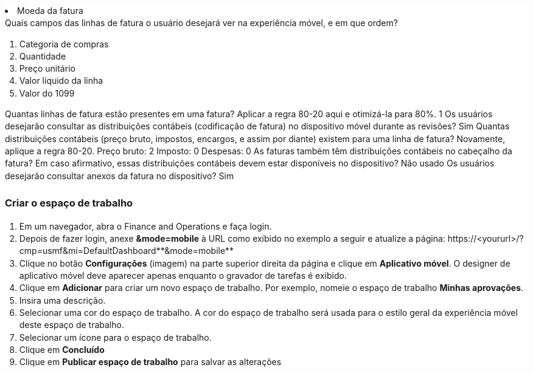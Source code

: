 <li>Moeda da fatura</li>
</ol></td>
</tr>
<tr class="even">
<td>Quais campos das linhas de fatura o usuário desejará ver na experiência móvel, e em que ordem?</td>
<td><ol>
<li>Categoria de compras</li>
<li>Quantidade</li>
<li>Preço unitário</li>
<li>Valor líquido da linha</li>
<li>Valor do 1099</li>
</ol></td>
</tr>
<tr class="odd">
<td>Quantas linhas de fatura estão presentes em uma fatura? Aplicar a regra 80-20 aqui e otimizá-la para 80%.</td>
<td>1</td>
</tr>
<tr class="even">
<td>Os usuários desejarão consultar as distribuições contábeis (codificação de fatura) no dispositivo móvel durante as revisões?</td>
<td>Sim</td>
</tr>
<tr class="odd">
<td>Quantas distribuições contábeis (preço bruto, impostos, encargos, e assim por diante) existem para uma linha de fatura? Novamente, aplique a regra 80-20.</td>
<td>Preço bruto: 2 Imposto: 0 Despesas: 0</td>
</tr>
<tr class="even">
<td>As faturas também têm distribuições contábeis no cabeçalho da fatura? Em caso afirmativo, essas distribuições contábeis devem estar disponíveis no dispositivo?</td>
<td>Não usado</td>
</tr>
<tr class="odd">
<td>Os usuários desejarão consultar anexos da fatura no dispositivo?</td>
<td>Sim</td>
</tr>
</tbody>
</table>

### <a name="create-the-workspace"></a>Criar o espaço de trabalho

1.  Em um navegador, abra o Finance and Operations e faça login.
2.  Depois de fazer login, anexe **&mode=mobile** à URL como exibido no exemplo a seguir e atualize a página: https://&lt;yoururl&gt;/?cmp=usmf&mi=DefaultDashboard**&mode=mobile**
3.  Clique no botão **Configurações** (imagem) na parte superior direita da página e clique em **Aplicativo móvel**. O designer de aplicativo móvel deve aparecer apenas enquanto o gravador de tarefas é exibido.
4.  Clique em **Adicionar** para criar um novo espaço de trabalho. Por exemplo, nomeie o espaço de trabalho **Minhas aprovações**.
5.  Insira uma descrição.
6.  Selecionar uma cor do espaço de trabalho. A cor do espaço de trabalho será usada para o estilo geral da experiência móvel deste espaço de trabalho.
7.  Selecionar um ícone para o espaço de trabalho.
8.  Clique em **Concluído**
9.  Clique em **Publicar espaço de trabalho** para salvar as alterações
